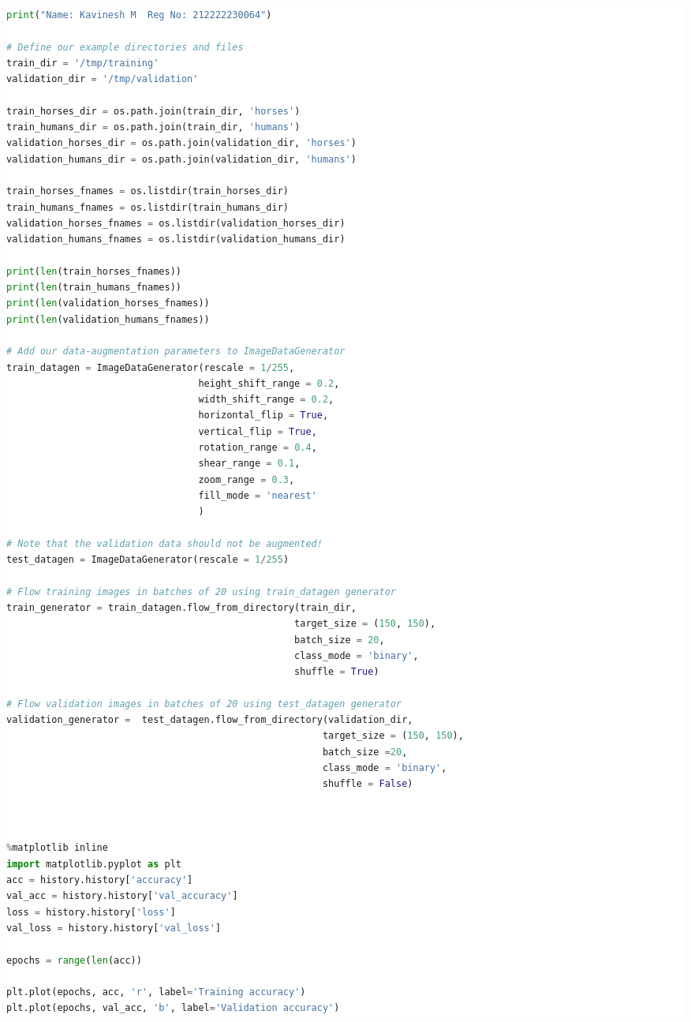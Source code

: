 ```python
print("Name: Kavinesh M  Reg No: 212222230064")

# Define our example directories and files
train_dir = '/tmp/training'
validation_dir = '/tmp/validation'

train_horses_dir = os.path.join(train_dir, 'horses')
train_humans_dir = os.path.join(train_dir, 'humans')
validation_horses_dir = os.path.join(validation_dir, 'horses')
validation_humans_dir = os.path.join(validation_dir, 'humans')

train_horses_fnames = os.listdir(train_horses_dir)
train_humans_fnames = os.listdir(train_humans_dir)
validation_horses_fnames = os.listdir(validation_horses_dir)
validation_humans_fnames = os.listdir(validation_humans_dir)

print(len(train_horses_fnames))
print(len(train_humans_fnames))
print(len(validation_horses_fnames))
print(len(validation_humans_fnames))

# Add our data-augmentation parameters to ImageDataGenerator
train_datagen = ImageDataGenerator(rescale = 1/255,
                                  height_shift_range = 0.2,
                                  width_shift_range = 0.2,
                                  horizontal_flip = True,
                                  vertical_flip = True,
                                  rotation_range = 0.4,
                                  shear_range = 0.1,
                                  zoom_range = 0.3,
                                  fill_mode = 'nearest'
                                  )

# Note that the validation data should not be augmented!
test_datagen = ImageDataGenerator(rescale = 1/255)

# Flow training images in batches of 20 using train_datagen generator
train_generator = train_datagen.flow_from_directory(train_dir,
                                                   target_size = (150, 150),
                                                   batch_size = 20,
                                                   class_mode = 'binary',
                                                   shuffle = True)

# Flow validation images in batches of 20 using test_datagen generator
validation_generator =  test_datagen.flow_from_directory(validation_dir,
                                                        target_size = (150, 150),
                                                        batch_size =20,
                                                        class_mode = 'binary',
                                                        shuffle = False)



%matplotlib inline
import matplotlib.pyplot as plt
acc = history.history['accuracy']
val_acc = history.history['val_accuracy']
loss = history.history['loss']
val_loss = history.history['val_loss']

epochs = range(len(acc))

plt.plot(epochs, acc, 'r', label='Training accuracy')
plt.plot(epochs, val_acc, 'b', label='Validation accuracy')
```